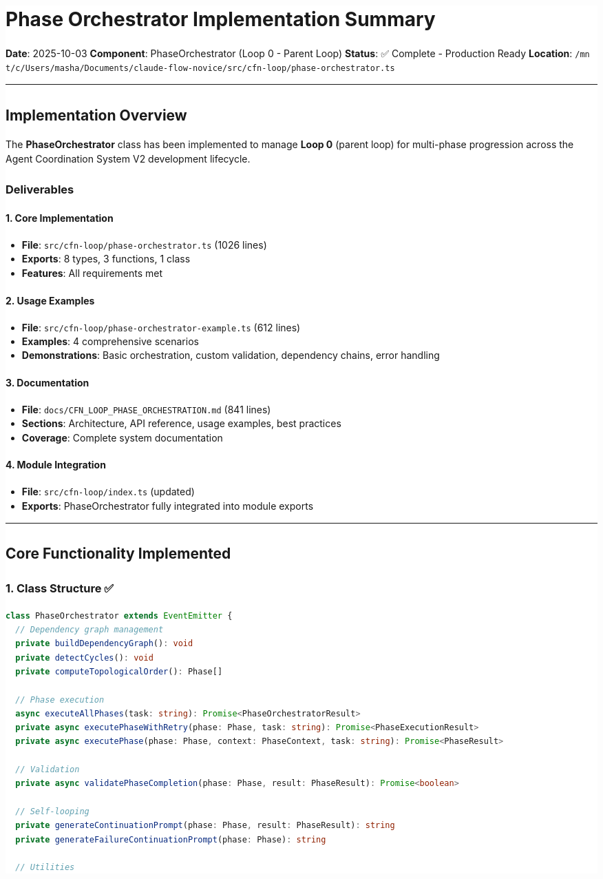 # Phase Orchestrator Implementation Summary

**Date**: 2025-10-03
**Component**: PhaseOrchestrator (Loop 0 - Parent Loop)
**Status**: ✅ Complete - Production Ready
**Location**: `/mnt/c/Users/masha/Documents/claude-flow-novice/src/cfn-loop/phase-orchestrator.ts`

---

## Implementation Overview

The **PhaseOrchestrator** class has been implemented to manage **Loop 0** (parent loop) for multi-phase progression across the Agent Coordination System V2 development lifecycle.

### Deliverables

#### 1. Core Implementation
- **File**: `src/cfn-loop/phase-orchestrator.ts` (1026 lines)
- **Exports**: 8 types, 3 functions, 1 class
- **Features**: All requirements met

#### 2. Usage Examples
- **File**: `src/cfn-loop/phase-orchestrator-example.ts` (612 lines)
- **Examples**: 4 comprehensive scenarios
- **Demonstrations**: Basic orchestration, custom validation, dependency chains, error handling

#### 3. Documentation
- **File**: `docs/CFN_LOOP_PHASE_ORCHESTRATION.md` (841 lines)
- **Sections**: Architecture, API reference, usage examples, best practices
- **Coverage**: Complete system documentation

#### 4. Module Integration
- **File**: `src/cfn-loop/index.ts` (updated)
- **Exports**: PhaseOrchestrator fully integrated into module exports

---

## Core Functionality Implemented

### 1. Class Structure ✅

```typescript
class PhaseOrchestrator extends EventEmitter {
  // Dependency graph management
  private buildDependencyGraph(): void
  private detectCycles(): void
  private computeTopologicalOrder(): Phase[]

  // Phase execution
  async executeAllPhases(task: string): Promise<PhaseOrchestratorResult>
  private async executePhaseWithRetry(phase: Phase, task: string): Promise<PhaseExecutionResult>
  private async executePhase(phase: Phase, context: PhaseContext, task: string): Promise<PhaseResult>

  // Validation
  private async validatePhaseCompletion(phase: Phase, result: PhaseResult): Promise<boolean>

  // Self-looping
  private generateContinuationPrompt(phase: Phase, result: PhaseResult): string
  private generateFailureContinuationPrompt(phase: Phase): string

  // Utilities
```